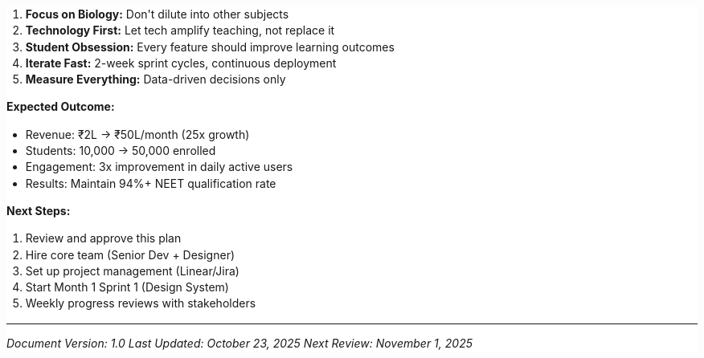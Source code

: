 1. **Focus on Biology:** Don't dilute into other subjects
2. **Technology First:** Let tech amplify teaching, not replace it
3. **Student Obsession:** Every feature should improve learning outcomes
4. **Iterate Fast:** 2-week sprint cycles, continuous deployment
5. **Measure Everything:** Data-driven decisions only

**Expected Outcome:**

- Revenue: ₹2L → ₹50L/month (25x growth)
- Students: 10,000 → 50,000 enrolled
- Engagement: 3x improvement in daily active users
- Results: Maintain 94%+ NEET qualification rate

**Next Steps:**

1. Review and approve this plan
2. Hire core team (Senior Dev + Designer)
3. Set up project management (Linear/Jira)
4. Start Month 1 Sprint 1 (Design System)
5. Weekly progress reviews with stakeholders

---

_Document Version: 1.0_
_Last Updated: October 23, 2025_
_Next Review: November 1, 2025_
